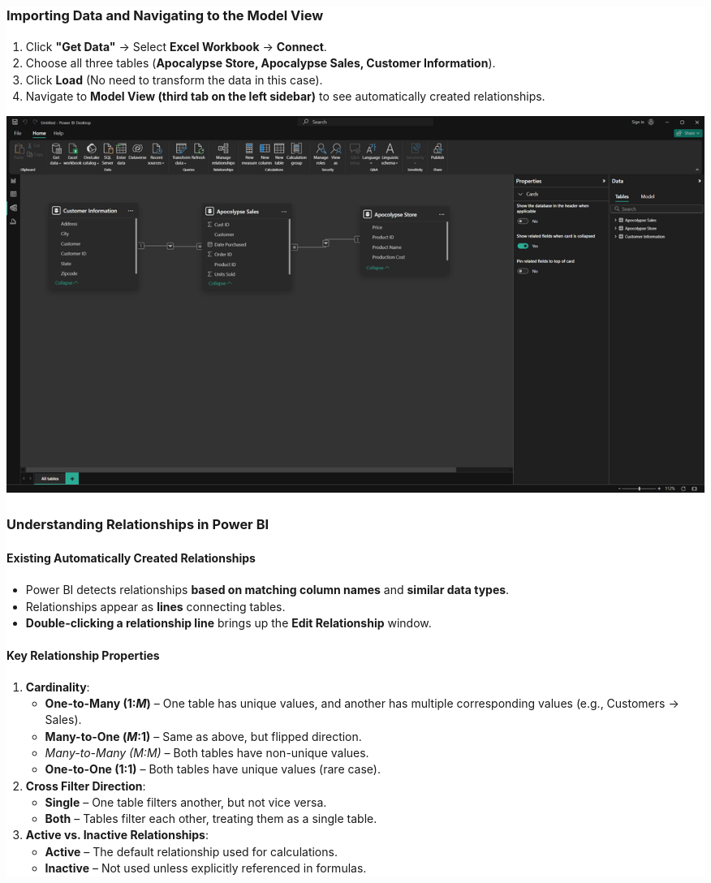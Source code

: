 ### **Importing Data and Navigating to the Model View**

1. Click **"Get Data"** → Select **Excel Workbook** → **Connect**.
2. Choose all three tables (**Apocalypse Store, Apocalypse Sales, Customer Information**).
3. Click **Load** (No need to transform the data in this case).
4. Navigate to **Model View (third tab on the left sidebar)** to see automatically created relationships.

![image.png](https://github.com/ndomah1/Learning-Power-BI/blob/main/images/image%207.png)

### **Understanding Relationships in Power BI**

#### **Existing Automatically Created Relationships**

- Power BI detects relationships **based on matching column names** and **similar data types**.
- Relationships appear as **lines** connecting tables.
- **Double-clicking a relationship line** brings up the **Edit Relationship** window.

#### **Key Relationship Properties**

1. **Cardinality**:
    - **One-to-Many (1:*M*)** – One table has unique values, and another has multiple corresponding values (e.g., Customers → Sales).
    - **Many-to-One (*M*:1)** – Same as above, but flipped direction.
    - *Many-to-Many (M:M)* – Both tables have non-unique values.
    - **One-to-One (1:1)** – Both tables have unique values (rare case).
2. **Cross Filter Direction**:
    - **Single** – One table filters another, but not vice versa.
    - **Both** – Tables filter each other, treating them as a single table.
3. **Active vs. Inactive Relationships**:
    - **Active** – The default relationship used for calculations.
    - **Inactive** – Not used unless explicitly referenced in formulas.
